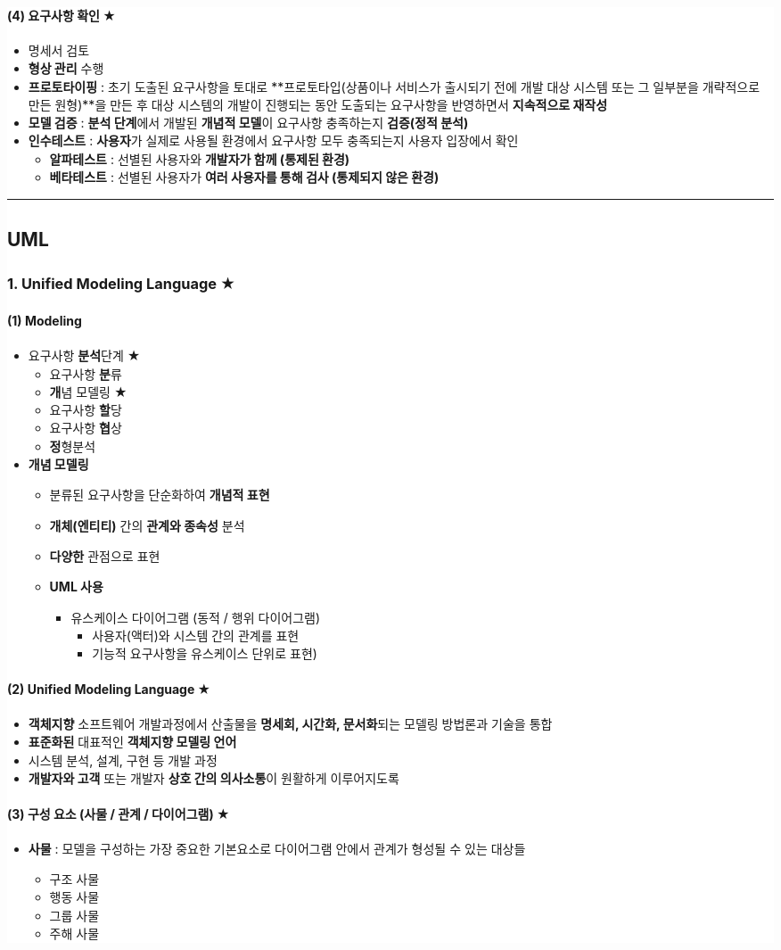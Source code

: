 #### (4) 요구사항 확인 ★

- 명세서 검토
- **형상 관리** 수행 
- **프로토타이핑** : 초기 도출된 요구사항을 토대로 **프로토타입(상품이나 서비스가 출시되기 전에 개발 대상 시스템 또는 그 일부분을 개략적으로 만든 원형)**을 만든 후 대상 시스템의 개발이 진행되는 동안 도출되는 요구사항을 반영하면서 **지속적으로 재작성**
- **모델 검증** : **분석 단계**에서 개발된 **개념적 모델**이 요구사항 충족하는지 **검증(정적 분석)**
- **인수테스트** : **사용자**가 실제로 사용될 환경에서 요구사항 모두 충족되는지 사용자 입장에서 확인
  - **알파테스트** : 선별된 사용자와 **개발자가 함께 (통제된 환경)**
  - **베타테스트** : 선별된 사용자가 **여러 사용자를 통해 검사 (통제되지 않은 환경)**



---

## UML



### 1. Unified Modeling Language ★

#### (1) Modeling

- 요구사항 **분석**단계 ★
  - 요구사항 **분**류
  - **개**념 모델링 ★
  - 요구사항 **할**당
  - 요구사항 **협**상
  - **정**형분석
- **개념 모델링** 
  - 분류된 요구사항을 단순화하여 **개념적 표현** 

  - **개체(엔티티)** 간의 **관계와 종속성** 분석
  - **다양한** 관점으로 표현
  - **UML 사용** 
    - 유스케이스 다이어그램 (동적 / 행위 다이어그램)
      - 사용자(액터)와 시스템 간의 관계를 표현
      - 기능적 요구사항을 유스케이스 단위로 표현)

#### (2) Unified Modeling Language  ★

- **객체지향** 소프트웨어 개발과정에서 산출물을 **명세회, 시간화, 문서화**되는 모델링 방법론과 기술을 통합
- **표준화된** 대표적인 **객체지향 모델링 언어**
- 시스템 분석, 설계, 구현 등 개발 과정
- **개발자와 고객** 또는 개발자 **상호 간의 의사소통**이 원활하게 이루어지도록 

#### (3) 구성 요소 (사물 / 관계 / 다이어그램) ★

- **사물** : 모델을 구성하는 가장 중요한 기본요소로 다이어그램 안에서 관계가 형성될 수 있는 대상들

  - 구조 사물
  - 행동 사물
  - 그룹 사물
  - 주해 사물
